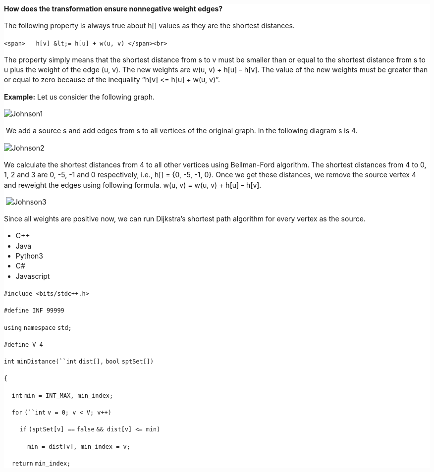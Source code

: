 ****How does the transformation ensure nonnegative weight edges?**** 

The following property is always true about h\[\] values as they are the shortest distances.

```
<span>   h[v] &lt;= h[u] + w(u, v) </span><br>
```

The property simply means that the shortest distance from s to v must be smaller than or equal to the shortest distance from s to u plus the weight of the edge (u, v). The new weights are w(u, v) + h\[u\] – h\[v\]. The value of the new weights must be greater than or equal to zero because of the inequality “h\[v\] <= h\[u\] + w(u, v)”. 

****Example:**** Let us consider the following graph. 

![Johnson1](https://media.geeksforgeeks.org/wp-content/cdn-uploads/Johnson1.png)

 We add a source s and add edges from s to all vertices of the original graph. In the following diagram s is 4. 

![Johnson2](https://media.geeksforgeeks.org/wp-content/cdn-uploads/Johnson2.png) 

We calculate the shortest distances from 4 to all other vertices using Bellman-Ford algorithm. The shortest distances from 4 to 0, 1, 2 and 3 are 0, -5, -1 and 0 respectively, i.e., h\[\] = {0, -5, -1, 0}. Once we get these distances, we remove the source vertex 4 and reweight the edges using following formula. w(u, v) = w(u, v) + h\[u\] – h\[v\].

 ![Johnson3](https://media.geeksforgeeks.org/wp-content/cdn-uploads/Johnson3.png) 

Since all weights are positive now, we can run Dijkstra’s shortest path algorithm for every vertex as the source. 

-   C++
-   Java
-   Python3
-   C#
-   Javascript

`#include <bits/stdc++.h>`

`#define INF 99999`

`using` `namespace` `std;`

`#define V 4`

`int` `minDistance(``int` `dist[],` `bool` `sptSet[])`

`{`

    `int` `min = INT_MAX, min_index;`

    `for` `(``int` `v = 0; v < V; v++)`

        `if` `(sptSet[v] ==` `false` `&& dist[v] <= min)`

            `min = dist[v], min_index = v;`

    `return` `min_index;`
